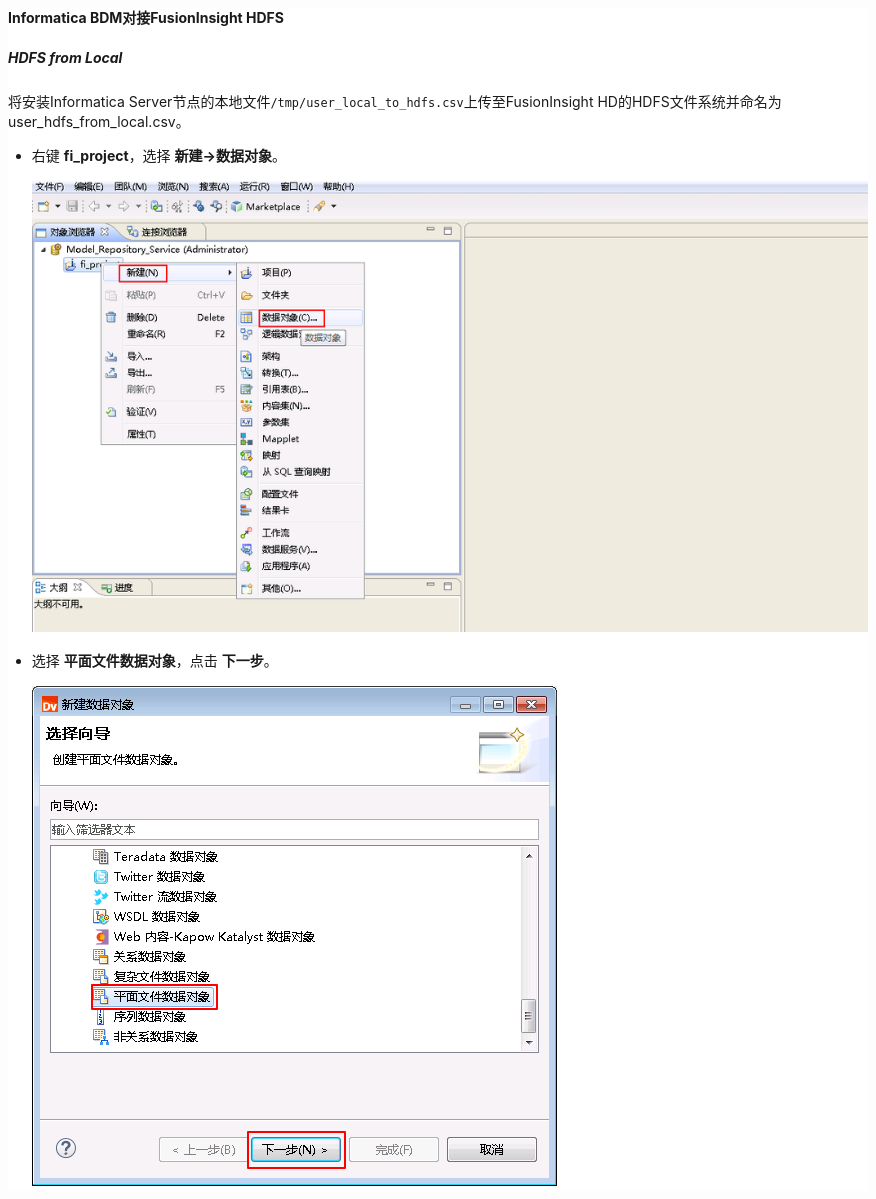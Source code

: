 #### Informatica BDM对接FusionInsight HDFS

##### HDFS from Local

将安装Informatica Server节点的本地文件`/tmp/user_local_to_hdfs.csv`上传至FusionInsight HD的HDFS文件系统并命名为user_hdfs_from_local.csv。

* 右键 **fi_project**，选择 **新建->数据对象**。

  ![](assets/Informatica_BDM_10.2.2/f70d18f3.png)

* 选择 **平面文件数据对象**，点击 **下一步**。

  ![](assets/Informatica_BDM_10.2.2/4e7b163d.png)
